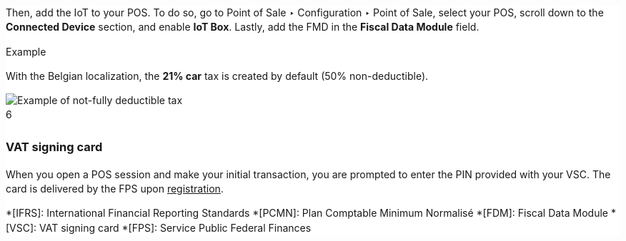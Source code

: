 Then, add the IoT to your POS. To do so, go to Point of Sale ‣ Configuration ‣
Point of Sale, select your POS, scroll down to the **Connected Device**
section, and enable **IoT Box**. Lastly, add the FMD in the **Fiscal Data
Module** field.

<div class="alert alert-success">
<p class="alert-title">
Example</p><p>With the Belgian localization, the <b>21% car</b> tax is created by default (50% non-deductible).</p>
<img alt="Example of not-fully deductible tax" src="../../../_images/deductible-tax.png"/>
</div>6

### VAT signing card

When you open a POS session and make your initial transaction, you are
prompted to enter the PIN provided with your VSC. The card is delivered by the
FPS upon
[registration](https://www.systemedecaisseenregistreuse.be/fr/enregistrement).

  *[IFRS]: International Financial Reporting Standards
  *[PCMN]: Plan Comptable Minimum Normalisé
  *[FDM]: Fiscal Data Module
  *[VSC]: VAT signing card
  *[FPS]: Service Public Federal Finances

